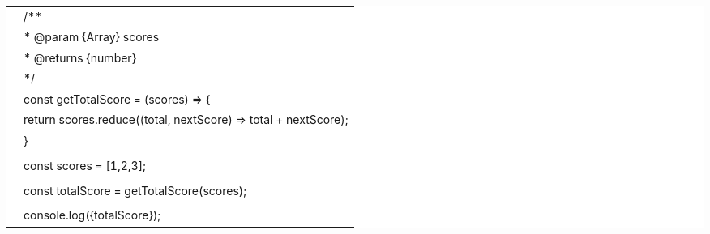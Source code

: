 <table data-hpc="" class="highlight tab-size js-file-line-container js-code-nav-container js-tagsearch-file" data-tab-size="8" data-paste-markdown-skip="" data-tagsearch-lang="JavaScript" data-tagsearch-path="sumOfArray.js"><tbody><tr><td id="file-sumofarray-js-L1" class="blob-num js-line-number js-code-nav-line-number js-blob-rnum" data-line-number="1"></td><td id="file-sumofarray-js-LC1" class="blob-code blob-code-inner js-file-line"><span class="pl-c">/**</span></td></tr><tr><td id="file-sumofarray-js-L2" class="blob-num js-line-number js-code-nav-line-number js-blob-rnum" data-line-number="2"></td><td id="file-sumofarray-js-LC2" class="blob-code blob-code-inner js-file-line"><span class="pl-c">* <span class="pl-k">@param</span> {<span class="pl-smi">Array</span>} scores</span></td></tr><tr><td id="file-sumofarray-js-L3" class="blob-num js-line-number js-code-nav-line-number js-blob-rnum" data-line-number="3"></td><td id="file-sumofarray-js-LC3" class="blob-code blob-code-inner js-file-line"><span class="pl-c">* <span class="pl-k">@returns</span> {<span class="pl-smi">number</span>}</span></td></tr><tr><td id="file-sumofarray-js-L4" class="blob-num js-line-number js-code-nav-line-number js-blob-rnum" data-line-number="4"></td><td id="file-sumofarray-js-LC4" class="blob-code blob-code-inner js-file-line"><span class="pl-c">*/</span></td></tr><tr><td id="file-sumofarray-js-L5" class="blob-num js-line-number js-code-nav-line-number js-blob-rnum" data-line-number="5"></td><td id="file-sumofarray-js-LC5" class="blob-code blob-code-inner js-file-line"><span class="pl-k">const</span> <span class="pl-en">getTotalScore</span> <span class="pl-c1">=</span> <span class="pl-kos">(</span><span class="pl-s1">scores</span><span class="pl-kos">)</span> <span class="pl-c1">=&gt;</span> <span class="pl-kos">{</span></td></tr><tr><td id="file-sumofarray-js-L6" class="blob-num js-line-number js-code-nav-line-number js-blob-rnum" data-line-number="6"></td><td id="file-sumofarray-js-LC6" class="blob-code blob-code-inner js-file-line"><span class="pl-k">return</span> <span class="pl-s1">scores</span><span class="pl-kos">.</span><span class="pl-en">reduce</span><span class="pl-kos">(</span><span class="pl-kos">(</span><span class="pl-s1">total</span><span class="pl-kos">,</span> <span class="pl-s1">nextScore</span><span class="pl-kos">)</span> <span class="pl-c1">=&gt;</span> <span class="pl-s1">total</span> <span class="pl-c1">+</span> <span class="pl-s1">nextScore</span><span class="pl-kos">)</span><span class="pl-kos">;</span></td></tr><tr><td id="file-sumofarray-js-L7" class="blob-num js-line-number js-code-nav-line-number js-blob-rnum" data-line-number="7"></td><td id="file-sumofarray-js-LC7" class="blob-code blob-code-inner js-file-line"><span class="pl-kos">}</span></td></tr><tr><td id="file-sumofarray-js-L8" class="blob-num js-line-number js-code-nav-line-number js-blob-rnum" data-line-number="8"></td><td id="file-sumofarray-js-LC8" class="blob-code blob-code-inner js-file-line"></td></tr><tr><td id="file-sumofarray-js-L9" class="blob-num js-line-number js-code-nav-line-number js-blob-rnum" data-line-number="9"></td><td id="file-sumofarray-js-LC9" class="blob-code blob-code-inner js-file-line"><span class="pl-k">const</span> <span class="pl-s1">scores</span> <span class="pl-c1">=</span> <span class="pl-kos">[</span><span class="pl-c1">1</span><span class="pl-kos">,</span><span class="pl-c1">2</span><span class="pl-kos">,</span><span class="pl-c1">3</span><span class="pl-kos">]</span><span class="pl-kos">;</span></td></tr><tr><td id="file-sumofarray-js-L10" class="blob-num js-line-number js-code-nav-line-number js-blob-rnum" data-line-number="10"></td><td id="file-sumofarray-js-LC10" class="blob-code blob-code-inner js-file-line"></td></tr><tr><td id="file-sumofarray-js-L11" class="blob-num js-line-number js-code-nav-line-number js-blob-rnum" data-line-number="11"></td><td id="file-sumofarray-js-LC11" class="blob-code blob-code-inner js-file-line"><span class="pl-k">const</span> <span class="pl-s1">totalScore</span> <span class="pl-c1">=</span> <span class="pl-en">getTotalScore</span><span class="pl-kos">(</span><span class="pl-s1">scores</span><span class="pl-kos">)</span><span class="pl-kos">;</span></td></tr><tr><td id="file-sumofarray-js-L12" class="blob-num js-line-number js-code-nav-line-number js-blob-rnum" data-line-number="12"></td><td id="file-sumofarray-js-LC12" class="blob-code blob-code-inner js-file-line"></td></tr><tr><td id="file-sumofarray-js-L13" class="blob-num js-line-number js-code-nav-line-number js-blob-rnum" data-line-number="13"></td><td id="file-sumofarray-js-LC13" class="blob-code blob-code-inner js-file-line"><span class="pl-smi">console</span><span class="pl-kos">.</span><span class="pl-en">log</span><span class="pl-kos">(</span><span class="pl-kos">{</span>totalScore<span class="pl-kos">}</span><span class="pl-kos">)</span><span class="pl-kos">;</span></td></tr></tbody></table>
